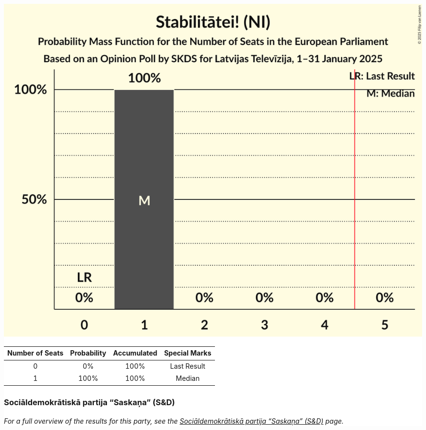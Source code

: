 ![Graph with seats probability mass function not yet produced](2025-01-31-SKDS-seats-pmf-stabilitāteini.png "Seats Probability Mass Function")

| Number of Seats | Probability | Accumulated | Special Marks |
|:---------------:|:-----------:|:-----------:|:-------------:|
| 0 | 0% | 100% | Last Result |
| 1 | 100% | 100% | Median |

### Sociāldemokrātiskā partija “Saskaņa” (S&D)

*For a full overview of the results for this party, see the [Sociāldemokrātiskā partija “Saskaņa” (S&D)](party-sociāldemokrātiskāpartija“saskaņa”sd.html) page.*
